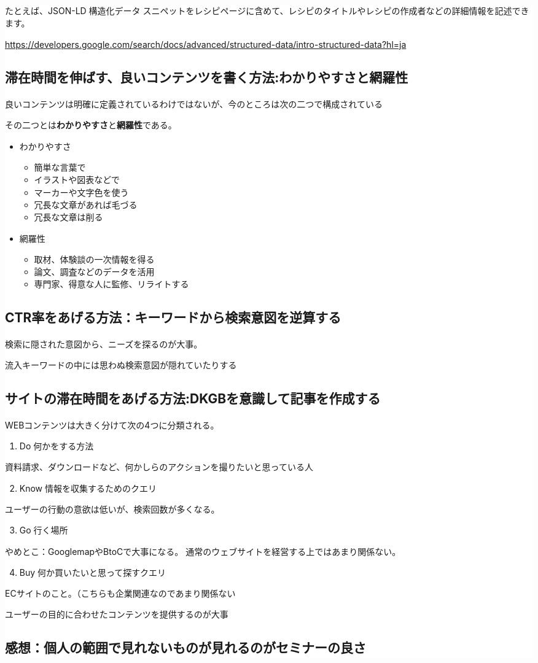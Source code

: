 たとえば、JSON-LD 構造化データ スニペットをレシピページに含めて、レシピのタイトルやレシピの作成者などの詳細情報を記述できます。

https://developers.google.com/search/docs/advanced/structured-data/intro-structured-data?hl=ja



## 滞在時間を伸ばす、良いコンテンツを書く方法:わかりやすさと網羅性

良いコンテンツは明確に定義されているわけではないが、今のところは次の二つで構成されている

その二つとは**わかりやすさ**と**網羅性**である。

- わかりやすさ

    - 簡単な言葉で
    - イラストや図表などで
    - マーカーや文字色を使う
    - 冗長な文章があれば毛づる
    - 冗長な文章は削る

- 網羅性
    - 取材、体験談の一次情報を得る
    - 論文、調査などのデータを活用
    - 専門家、得意な人に監修、リライトする


## CTR率をあげる方法：キーワードから検索意図を逆算する

検索に隠された意図から、ニーズを探るのが大事。

流入キーワードの中には思わぬ検索意図が隠れていたりする


## サイトの滞在時間をあげる方法:DKGBを意識して記事を作成する

WEBコンテンツは大きく分けて次の4つに分類される。

1. Do 何かをする方法

資料請求、ダウンロードなど、何かしらのアクションを撮りたいと思っている人

2. Know 情報を収集するためのクエリ

ユーザーの行動の意欲は低いが、検索回数が多くなる。

3. Go 行く場所

やめとこ：GooglemapやBtoCで大事になる。
通常のウェブサイトを経営する上ではあまり関係ない。

4. Buy 何か買いたいと思って探すクエリ

ECサイトのこと。（こちらも企業関連なのであまり関係ない

ユーザーの目的に合わせたコンテンツを提供するのが大事




## 感想：個人の範囲で見れないものが見れるのがセミナーの良さ
